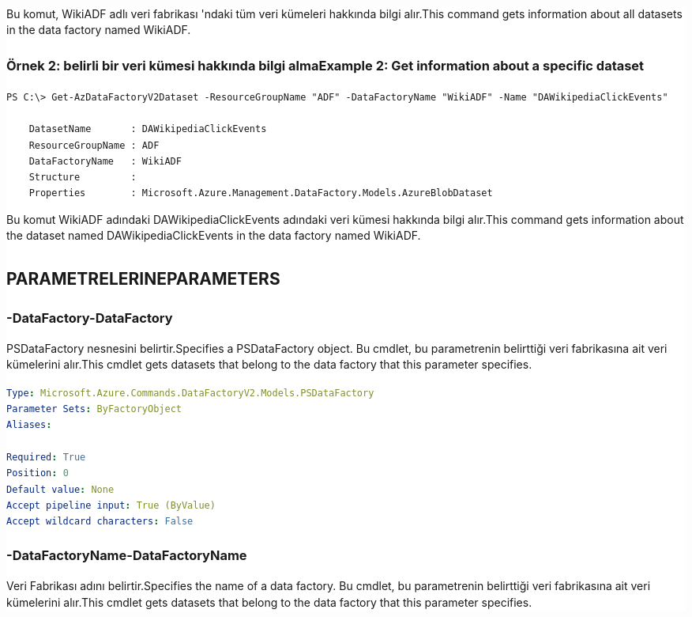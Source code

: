 <span data-ttu-id="ecc18-114">Bu komut, WikiADF adlı veri fabrikası 'ndaki tüm veri kümeleri hakkında bilgi alır.</span><span class="sxs-lookup"><span data-stu-id="ecc18-114">This command gets information about all datasets in the data factory named WikiADF.</span></span>

### <span data-ttu-id="ecc18-115">Örnek 2: belirli bir veri kümesi hakkında bilgi alma</span><span class="sxs-lookup"><span data-stu-id="ecc18-115">Example 2: Get information about a specific dataset</span></span>
```
PS C:\> Get-AzDataFactoryV2Dataset -ResourceGroupName "ADF" -DataFactoryName "WikiADF" -Name "DAWikipediaClickEvents"

    DatasetName       : DAWikipediaClickEvents
    ResourceGroupName : ADF
    DataFactoryName   : WikiADF
    Structure         :
    Properties        : Microsoft.Azure.Management.DataFactory.Models.AzureBlobDataset
```

<span data-ttu-id="ecc18-116">Bu komut WikiADF adındaki DAWikipediaClickEvents adındaki veri kümesi hakkında bilgi alır.</span><span class="sxs-lookup"><span data-stu-id="ecc18-116">This command gets information about the dataset named DAWikipediaClickEvents in the data factory named WikiADF.</span></span>

## <span data-ttu-id="ecc18-117">PARAMETRELERINE</span><span class="sxs-lookup"><span data-stu-id="ecc18-117">PARAMETERS</span></span>

### <span data-ttu-id="ecc18-118">-DataFactory</span><span class="sxs-lookup"><span data-stu-id="ecc18-118">-DataFactory</span></span>
<span data-ttu-id="ecc18-119">PSDataFactory nesnesini belirtir.</span><span class="sxs-lookup"><span data-stu-id="ecc18-119">Specifies a PSDataFactory object.</span></span>
<span data-ttu-id="ecc18-120">Bu cmdlet, bu parametrenin belirttiği veri fabrikasına ait veri kümelerini alır.</span><span class="sxs-lookup"><span data-stu-id="ecc18-120">This cmdlet gets datasets that belong to the data factory that this parameter specifies.</span></span>

```yaml
Type: Microsoft.Azure.Commands.DataFactoryV2.Models.PSDataFactory
Parameter Sets: ByFactoryObject
Aliases:

Required: True
Position: 0
Default value: None
Accept pipeline input: True (ByValue)
Accept wildcard characters: False
```

### <span data-ttu-id="ecc18-121">-DataFactoryName</span><span class="sxs-lookup"><span data-stu-id="ecc18-121">-DataFactoryName</span></span>
<span data-ttu-id="ecc18-122">Veri Fabrikası adını belirtir.</span><span class="sxs-lookup"><span data-stu-id="ecc18-122">Specifies the name of a data factory.</span></span>
<span data-ttu-id="ecc18-123">Bu cmdlet, bu parametrenin belirttiği veri fabrikasına ait veri kümelerini alır.</span><span class="sxs-lookup"><span data-stu-id="ecc18-123">This cmdlet gets datasets that belong to the data factory that this parameter specifies.</span></span>
